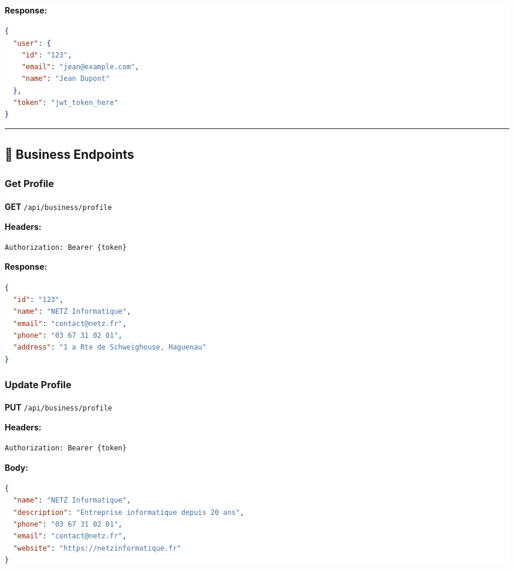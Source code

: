 **Response:**
```json
{
  "user": {
    "id": "123",
    "email": "jean@example.com",
    "name": "Jean Dupont"
  },
  "token": "jwt_token_here"
}
```

---

## 🏢 Business Endpoints

### Get Profile

**GET** `/api/business/profile`

**Headers:**
```
Authorization: Bearer {token}
```

**Response:**
```json
{
  "id": "123",
  "name": "NETZ Informatique",
  "email": "contact@netz.fr",
  "phone": "03 67 31 02 01",
  "address": "1 a Rte de Schweighouse, Haguenau"
}
```

### Update Profile

**PUT** `/api/business/profile`

**Headers:**
```
Authorization: Bearer {token}
```

**Body:**
```json
{
  "name": "NETZ Informatique",
  "description": "Entreprise informatique depuis 20 ans",
  "phone": "03 67 31 02 01",
  "email": "contact@netz.fr",
  "website": "https://netzinformatique.fr"
}
```
